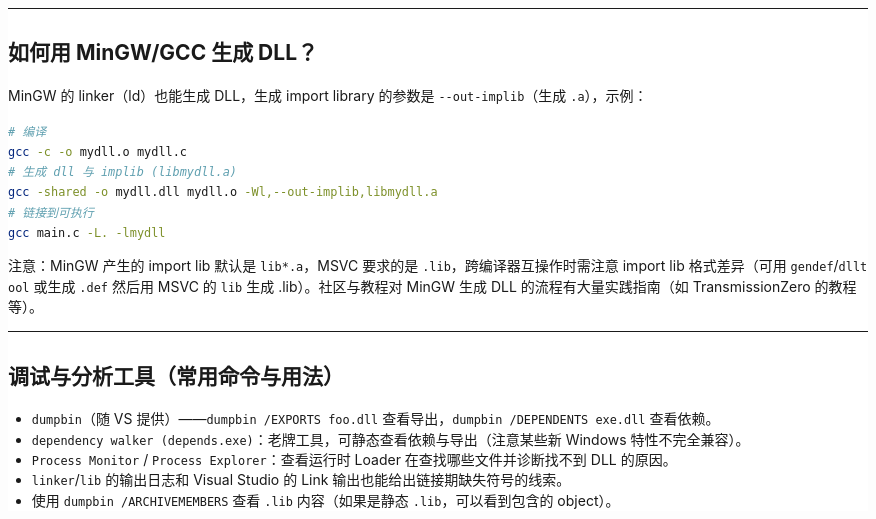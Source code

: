 ------

## 如何用 MinGW/GCC 生成 DLL？

MinGW 的 linker（ld）也能生成 DLL，生成 import library 的参数是 `--out-implib`（生成 `.a`），示例：

```sh
# 编译
gcc -c -o mydll.o mydll.c
# 生成 dll 与 implib (libmydll.a)
gcc -shared -o mydll.dll mydll.o -Wl,--out-implib,libmydll.a
# 链接到可执行
gcc main.c -L. -lmydll
```

注意：MinGW 产生的 import lib 默认是 `lib*.a`，MSVC 要求的是 `.lib`，跨编译器互操作时需注意 import lib 格式差异（可用 `gendef`/`dlltool` 或生成 `.def` 然后用 MSVC 的 `lib` 生成 .lib）。社区与教程对 MinGW 生成 DLL 的流程有大量实践指南（如 TransmissionZero 的教程等）。

------

## 调试与分析工具（常用命令与用法）

- `dumpbin`（随 VS 提供）——`dumpbin /EXPORTS foo.dll` 查看导出，`dumpbin /DEPENDENTS exe.dll` 查看依赖。
- `dependency walker (depends.exe)`：老牌工具，可静态查看依赖与导出（注意某些新 Windows 特性不完全兼容）。
- `Process Monitor` / `Process Explorer`：查看运行时 Loader 在查找哪些文件并诊断找不到 DLL 的原因。
- `linker`/`lib` 的输出日志和 Visual Studio 的 Link 输出也能给出链接期缺失符号的线索。
- 使用 `dumpbin /ARCHIVEMEMBERS` 查看 `.lib` 内容（如果是静态 `.lib`，可以看到包含的 object）。